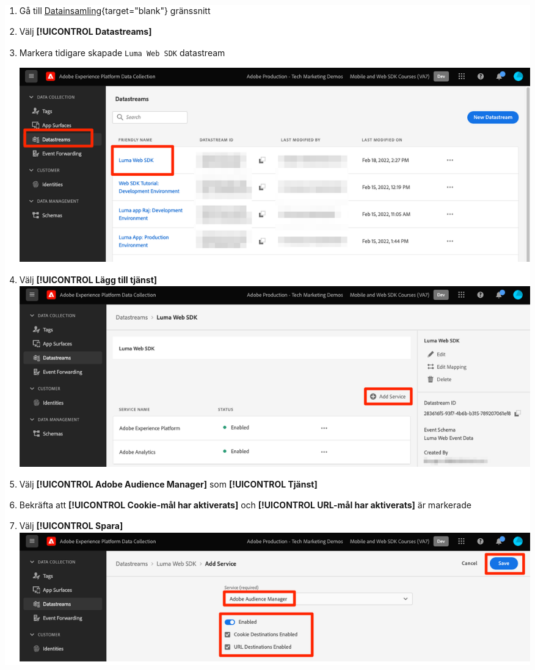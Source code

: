 1. Gå till [Datainsamling](https://experience.adobe.com/#/data-collection){target="blank"} gränssnitt
1. Välj **[!UICONTROL Datastreams]**
1. Markera tidigare skapade `Luma Web SDK` datastream

   ![Välj dataströmmen för Luma Web SDK](assets/datastream-luma-web-sdk.png)

1. Välj **[!UICONTROL Lägg till tjänst]**
   ![Lägg till en tjänst i datastream](assets/aam-datastream-addService.png)
1. Välj **[!UICONTROL Adobe Audience Manager]** som **[!UICONTROL Tjänst]**
1. Bekräfta att **[!UICONTROL Cookie-mål har aktiverats]** och **[!UICONTROL URL-mål har aktiverats]** är markerade
1. Välj **[!UICONTROL Spara]**
   ![Bekräfta datastream-inställningarna för Audience Manager och spara](assets/aam-datastream-save.png)
